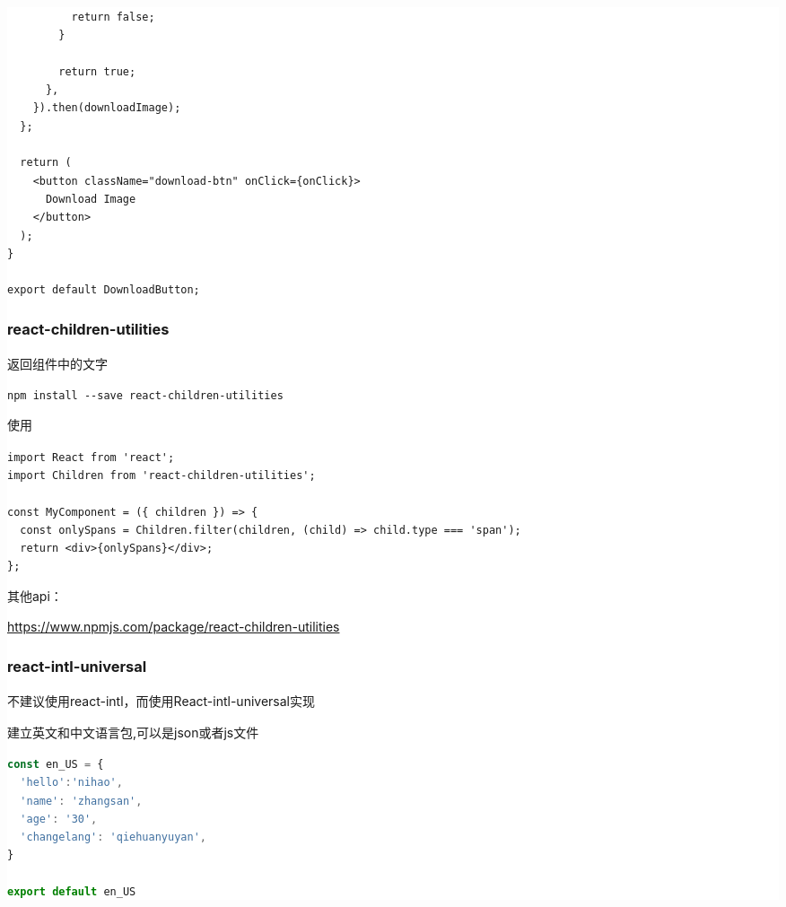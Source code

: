 ```react
          return false;
        }

        return true;
      },
    }).then(downloadImage);
  };

  return (
    <button className="download-btn" onClick={onClick}>
      Download Image
    </button>
  );
}

export default DownloadButton;
```



### react-children-utilities

返回组件中的文字

```shell
npm install --save react-children-utilities
```

使用

```react
import React from 'react';
import Children from 'react-children-utilities';

const MyComponent = ({ children }) => {
  const onlySpans = Children.filter(children, (child) => child.type === 'span');
  return <div>{onlySpans}</div>;
};
```

其他api：

 https://www.npmjs.com/package/react-children-utilities



### react-intl-universal

不建议使用react-intl，而使用React-intl-universal实现

建立英文和中文语言包,可以是json或者js文件

```javascript
const en_US = {
  'hello':'nihao',
  'name': 'zhangsan',
  'age': '30',
  'changelang': 'qiehuanyuyan',
}

export default en_US
```
